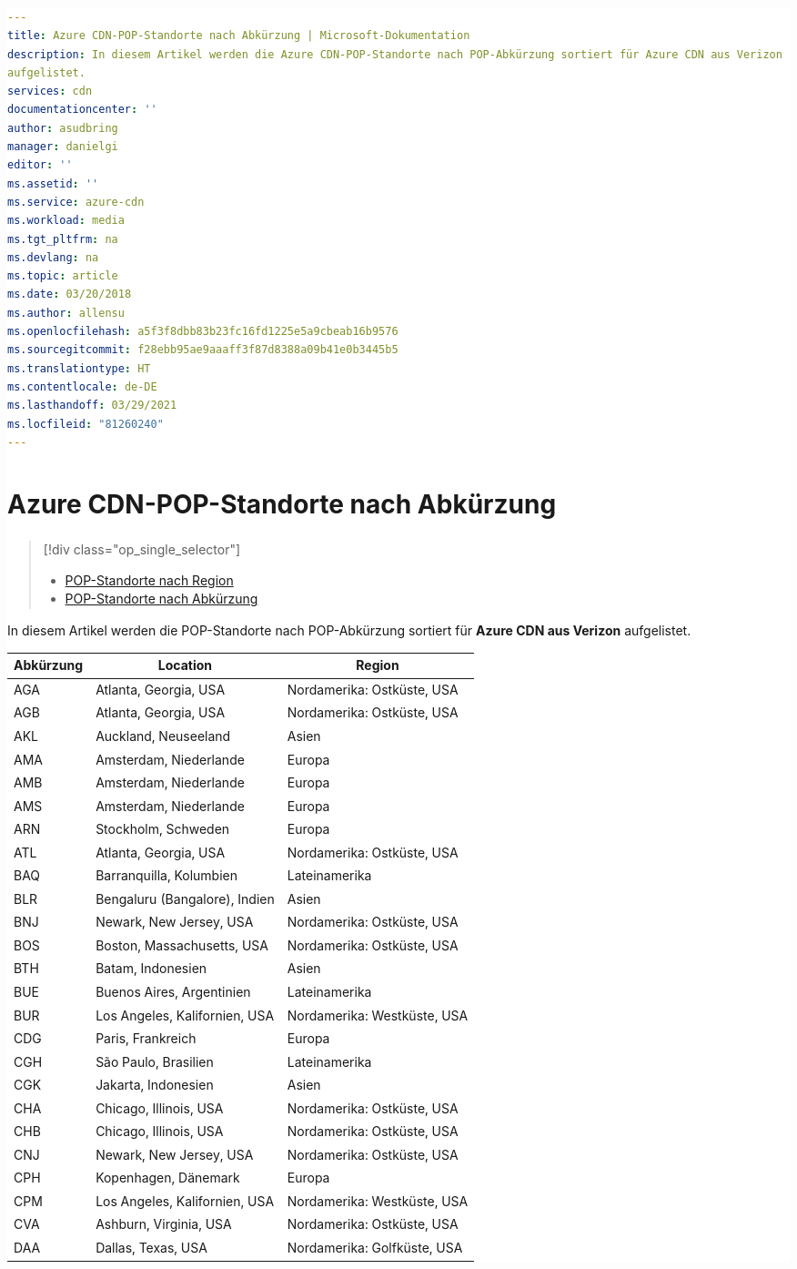 ```yaml
---
title: Azure CDN-POP-Standorte nach Abkürzung | Microsoft-Dokumentation
description: In diesem Artikel werden die Azure CDN-POP-Standorte nach POP-Abkürzung sortiert für Azure CDN aus Verizon aufgelistet.
services: cdn
documentationcenter: ''
author: asudbring
manager: danielgi
editor: ''
ms.assetid: ''
ms.service: azure-cdn
ms.workload: media
ms.tgt_pltfrm: na
ms.devlang: na
ms.topic: article
ms.date: 03/20/2018
ms.author: allensu
ms.openlocfilehash: a5f3f8dbb83b23fc16fd1225e5a9cbeab16b9576
ms.sourcegitcommit: f28ebb95ae9aaaff3f87d8388a09b41e0b3445b5
ms.translationtype: HT
ms.contentlocale: de-DE
ms.lasthandoff: 03/29/2021
ms.locfileid: "81260240"
---
```

# <a name="azure-cdn-pop-locations-by-abbreviation"></a>Azure CDN-POP-Standorte nach Abkürzung
> [!div class="op_single_selector"]
> * [POP-Standorte nach Region](cdn-pop-locations.md)
> * [POP-Standorte nach Abkürzung](cdn-pop-abbreviations.md)
> 


In diesem Artikel werden die POP-Standorte nach POP-Abkürzung sortiert für **Azure CDN aus Verizon** aufgelistet.

Abkürzung | Location | Region
| --- | --- | --- |
AGA | Atlanta, Georgia, USA | Nordamerika: Ostküste, USA
AGB | Atlanta, Georgia, USA | Nordamerika: Ostküste, USA
AKL | Auckland, Neuseeland | Asien
AMA | Amsterdam, Niederlande | Europa
AMB | Amsterdam, Niederlande | Europa
AMS | Amsterdam, Niederlande | Europa
ARN | Stockholm, Schweden | Europa
ATL | Atlanta, Georgia, USA | Nordamerika: Ostküste, USA
BAQ | Barranquilla, Kolumbien | Lateinamerika
BLR | Bengaluru (Bangalore), Indien | Asien
BNJ | Newark, New Jersey, USA | Nordamerika: Ostküste, USA
BOS | Boston, Massachusetts, USA | Nordamerika: Ostküste, USA
BTH | Batam, Indonesien | Asien
BUE | Buenos Aires, Argentinien | Lateinamerika
BUR | Los Angeles, Kalifornien, USA | Nordamerika: Westküste, USA
CDG | Paris, Frankreich | Europa
CGH | São Paulo, Brasilien | Lateinamerika
CGK | Jakarta, Indonesien | Asien
CHA | Chicago, Illinois, USA | Nordamerika: Ostküste, USA
CHB | Chicago, Illinois, USA | Nordamerika: Ostküste, USA
CNJ | Newark, New Jersey, USA | Nordamerika: Ostküste, USA
CPH | Kopenhagen, Dänemark | Europa
CPM | Los Angeles, Kalifornien, USA | Nordamerika: Westküste, USA
CVA | Ashburn, Virginia, USA | Nordamerika: Ostküste, USA
DAA | Dallas, Texas, USA | Nordamerika: Golfküste, USA